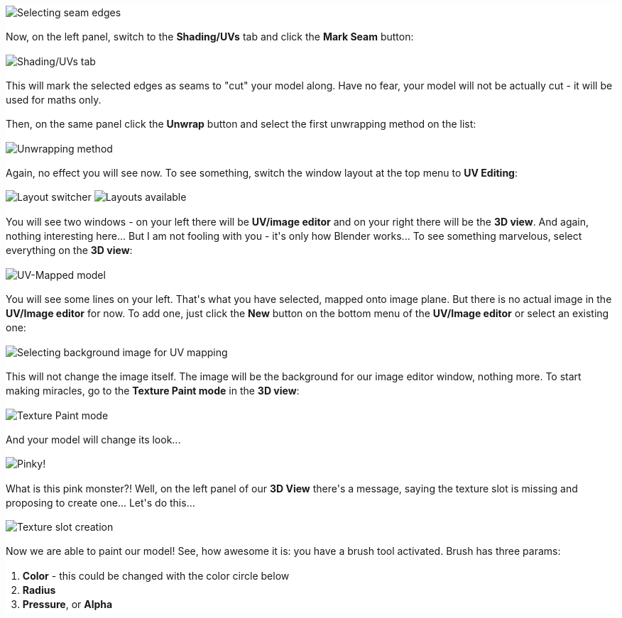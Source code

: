 <img src="/images/blender/51.webp" alt="Selecting seam edges" class="img-responsive">

Now, on the left panel, switch to the **Shading/UVs** tab and click the **Mark Seam** button:

<img src="/images/blender/49.webp" alt="Shading/UVs tab" class="img-responsive">

This will mark the selected edges as seams to "cut" your model along. Have no fear, your model
will not be actually cut - it will be used for maths only.

Then, on the same panel click the **Unwrap** button and select the first unwrapping method on
the list:

<img src="/images/blender/53.webp" alt="Unwrapping method" class="img-responsive">

Again, no effect you will see now. To see something, switch the window layout at the top menu to
**UV Editing**:

<img src="/images/blender/54.webp" alt="Layout switcher" class="img-responsive">

<img src="/images/blender/55.webp" alt="Layouts available" class="img-responsive">

You will see two windows - on your left there will be **UV/image editor** and on your right
there will be the **3D view**. And again, nothing interesting here... But I am not fooling
with you - it's only how Blender works... To see something marvelous, select everything on
the **3D view**:

<img src="/images/blender/58.webp" alt="UV-Mapped model" class="img-responsive">

You will see some lines on your left. That's what you have selected, mapped onto image plane.
But there is no actual image in the **UV/Image editor** for now. To add one, just click the
**New** button on the bottom menu of the **UV/Image editor** or select an existing one:

<img src="/images/blender/60.webp" alt="Selecting background image for UV mapping" class="img-responsive">

This will not change the image itself. The image will be the background for our image editor
window, nothing more. To start making miracles, go to the **Texture Paint mode** in the
**3D view**:

<img src="/images/blender/61.webp" alt="Texture Paint mode" class="img-responsive">

And your model will change its look...

<img src="/images/blender/62.webp" alt="Pinky!" class="img-responsive">

What is this pink monster?! Well, on the left panel of our **3D View** there's a message,
saying the texture slot is missing and proposing to create one... Let's do this...

<img src="/images/blender/63.webp" alt="Texture slot creation" class="img-responsive">

Now we are able to paint our model! See, how awesome it is: you have a brush tool activated.
Brush has three params:

1. **Color** - this could be changed with the color circle below
2. **Radius**
3. **Pressure**, or **Alpha**
